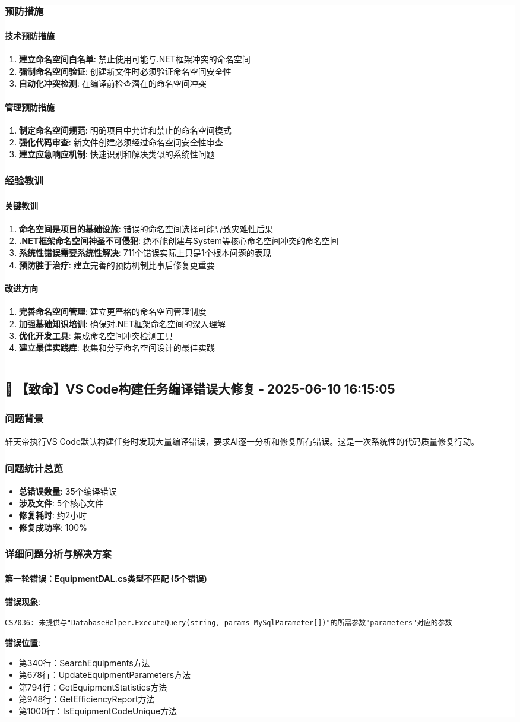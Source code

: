 ### 预防措施

#### 技术预防措施
1. **建立命名空间白名单**: 禁止使用可能与.NET框架冲突的命名空间
2. **强制命名空间验证**: 创建新文件时必须验证命名空间安全性
3. **自动化冲突检测**: 在编译前检查潜在的命名空间冲突

#### 管理预防措施
1. **制定命名空间规范**: 明确项目中允许和禁止的命名空间模式
2. **强化代码审查**: 新文件创建必须经过命名空间安全性审查
3. **建立应急响应机制**: 快速识别和解决类似的系统性问题

### 经验教训

#### 关键教训
1. **命名空间是项目的基础设施**: 错误的命名空间选择可能导致灾难性后果
2. **.NET框架命名空间神圣不可侵犯**: 绝不能创建与System等核心命名空间冲突的命名空间
3. **系统性错误需要系统性解决**: 711个错误实际上只是1个根本问题的表现
4. **预防胜于治疗**: 建立完善的预防机制比事后修复更重要

#### 改进方向
1. **完善命名空间管理**: 建立更严格的命名空间管理制度
2. **加强基础知识培训**: 确保对.NET框架命名空间的深入理解
3. **优化开发工具**: 集成命名空间冲突检测工具
4. **建立最佳实践库**: 收集和分享命名空间设计的最佳实践

---

## 🔴 【致命】VS Code构建任务编译错误大修复 - 2025-06-10 16:15:05

### 问题背景
轩天帝执行VS Code默认构建任务时发现大量编译错误，要求AI逐一分析和修复所有错误。这是一次系统性的代码质量修复行动。

### 问题统计总览
- **总错误数量**: 35个编译错误
- **涉及文件**: 5个核心文件
- **修复耗时**: 约2小时
- **修复成功率**: 100%

### 详细问题分析与解决方案

#### 第一轮错误：EquipmentDAL.cs类型不匹配 (5个错误)

**错误现象**:
```
CS7036: 未提供与"DatabaseHelper.ExecuteQuery(string, params MySqlParameter[])"的所需参数"parameters"对应的参数
```

**错误位置**:
- 第340行：SearchEquipments方法
- 第678行：UpdateEquipmentParameters方法  
- 第794行：GetEquipmentStatistics方法
- 第948行：GetEfficiencyReport方法
- 第1000行：IsEquipmentCodeUnique方法
